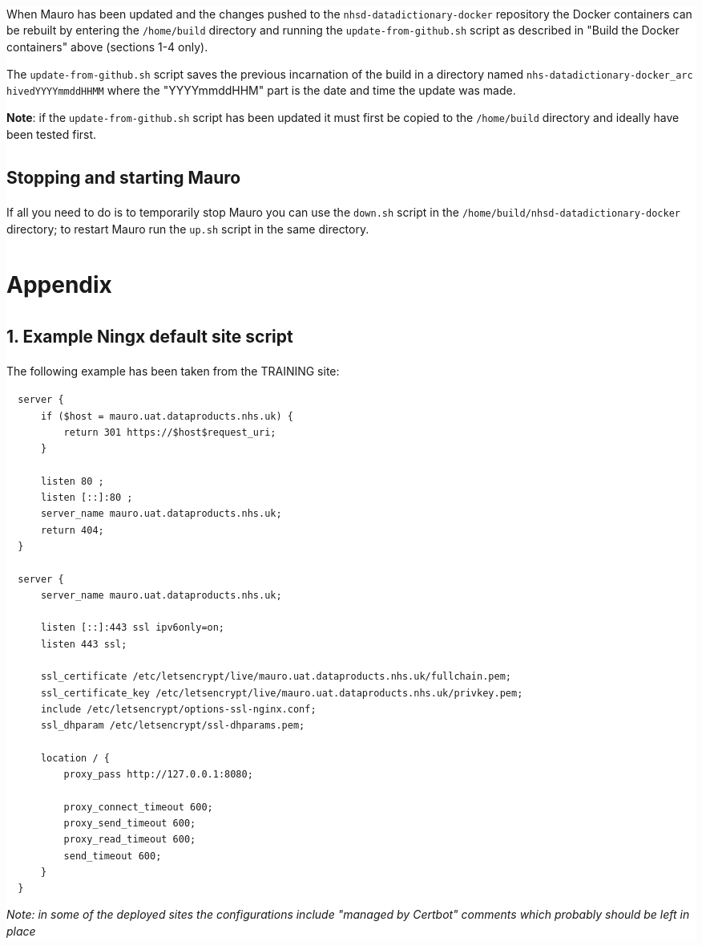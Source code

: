 When Mauro has been updated and the changes pushed to the
`nhsd-datadictionary-docker` repository the Docker containers can be rebuilt
by entering the `/home/build` directory and running the `update-from-github.sh`
script as described in "Build the Docker containers" above (sections 1-4 only).

The `update-from-github.sh` script saves the previous incarnation of the build
in a directory named `nhs-datadictionary-docker_archivedYYYYmmddHHMM` where
the "YYYYmmddHHM" part is the date and time the update was made.

**Note**: if the `update-from-github.sh` script has been updated it must first
be copied to the `/home/build` directory and ideally have been tested first.

## Stopping and starting Mauro

If all you need to do is to temporarily stop Mauro you can use the `down.sh` 
script in the `/home/build/nhsd-datadictionary-docker` directory; to restart
Mauro run the `up.sh` script in the same directory.

# Appendix

## 1. Example Ningx default site script

The following example has been taken from the TRAINING site:

```
  server {
      if ($host = mauro.uat.dataproducts.nhs.uk) {
          return 301 https://$host$request_uri;
      }

      listen 80 ;
      listen [::]:80 ;
      server_name mauro.uat.dataproducts.nhs.uk;
      return 404;
  }

  server {
      server_name mauro.uat.dataproducts.nhs.uk;

      listen [::]:443 ssl ipv6only=on;
      listen 443 ssl;

      ssl_certificate /etc/letsencrypt/live/mauro.uat.dataproducts.nhs.uk/fullchain.pem;
      ssl_certificate_key /etc/letsencrypt/live/mauro.uat.dataproducts.nhs.uk/privkey.pem;
      include /etc/letsencrypt/options-ssl-nginx.conf;
      ssl_dhparam /etc/letsencrypt/ssl-dhparams.pem;

      location / {
          proxy_pass http://127.0.0.1:8080;

          proxy_connect_timeout 600;
          proxy_send_timeout 600;
          proxy_read_timeout 600;
          send_timeout 600;
      }
  }
```
*Note: in some of the deployed sites the configurations include
"managed by Certbot" comments which probably should be left in place*


[1]: https://docs.docker.com/config/daemon/#daemon-data-directory (Docker data directory)
[2]: https://docs.nginx.com/nginx/admin-guide/web-server/reverse-proxy/ (NGINX Reverse Proxy)
[3]: https://documenter.getpostman.com/view/9840589/UVC8BkkA (Mauro Data Mapper)
[4]: https://nodejs.org/ (NodeJS)